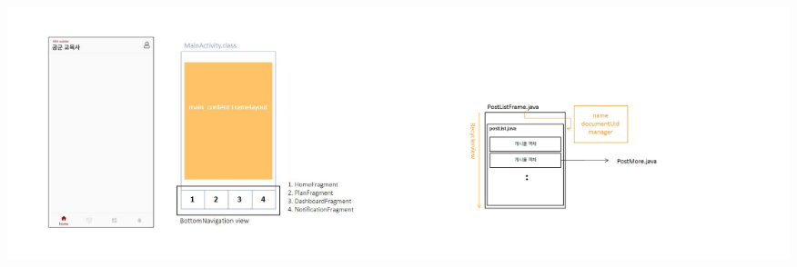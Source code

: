 <img src="./API_image/MainActivity.jpg" width="400"> <img src="./API_image/PostListFrame.jpg" width="400">
